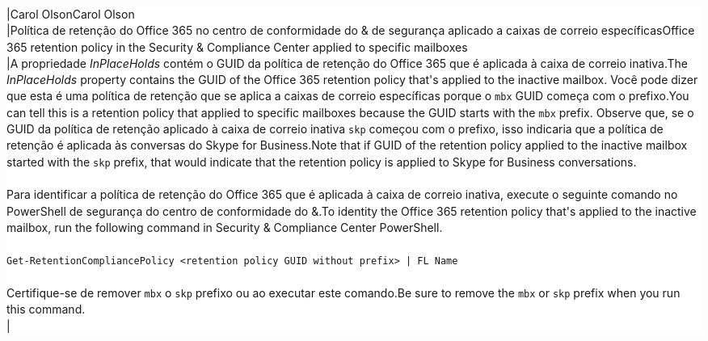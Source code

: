 |<span data-ttu-id="e3480-152">Carol Olson</span><span class="sxs-lookup"><span data-stu-id="e3480-152">Carol Olson</span></span>  <br/> |<span data-ttu-id="e3480-153">Política de retenção do Office 365 no centro de conformidade do & de segurança aplicado a caixas de correio específicas</span><span class="sxs-lookup"><span data-stu-id="e3480-153">Office 365 retention policy in the Security & Compliance Center applied to specific mailboxes</span></span>  <br/> |<span data-ttu-id="e3480-154">A propriedade *InPlaceHolds* contém o GUID da política de retenção do Office 365 que é aplicada à caixa de correio inativa.</span><span class="sxs-lookup"><span data-stu-id="e3480-154">The  *InPlaceHolds*  property contains the GUID of the Office 365 retention policy that's applied to the inactive mailbox.</span></span> <span data-ttu-id="e3480-155">Você pode dizer que esta é uma política de retenção que se aplica a caixas de correio específicas porque o `mbx` GUID começa com o prefixo.</span><span class="sxs-lookup"><span data-stu-id="e3480-155">You can tell this is a retention policy that applied to specific mailboxes because the GUID starts with the  `mbx` prefix.</span></span> <span data-ttu-id="e3480-156">Observe que, se o GUID da política de retenção aplicado à caixa de correio inativa `skp` começou com o prefixo, isso indicaria que a política de retenção é aplicada às conversas do Skype for Business.</span><span class="sxs-lookup"><span data-stu-id="e3480-156">Note that if GUID of the retention policy applied to the inactive mailbox started with the  `skp` prefix, that would indicate that the retention policy is applied to Skype for Business conversations.</span></span>  <br/><br/> <span data-ttu-id="e3480-157">Para identificar a política de retenção do Office 365 que é aplicada à caixa de correio inativa, execute o seguinte comando no PowerShell de segurança do centro de conformidade do &.</span><span class="sxs-lookup"><span data-stu-id="e3480-157">To identity the Office 365 retention policy that's applied to the inactive mailbox, run the following command in Security & Compliance Center PowerShell.</span></span><br/><br/> `Get-RetentionCompliancePolicy <retention policy GUID without prefix> | FL Name` <br/><br/><span data-ttu-id="e3480-158">Certifique-se de remover `mbx` o `skp` prefixo ou ao executar este comando.</span><span class="sxs-lookup"><span data-stu-id="e3480-158">Be sure to remove the  `mbx` or  `skp` prefix when you run this command.</span></span>  <br/> |